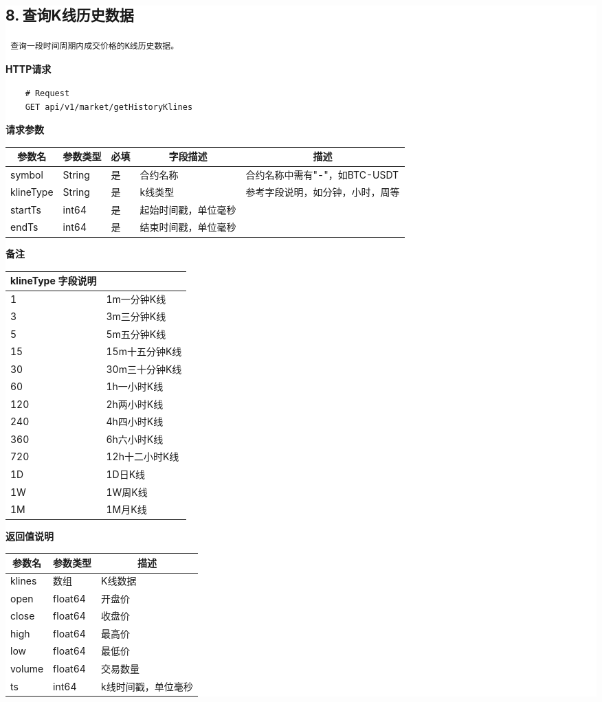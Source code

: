 
## 8. 查询K线历史数据

     查询一段时间周期内成交价格的K线历史数据。

**HTTP请求**

```http
    # Request
    GET api/v1/market/getHistoryKlines
```

**请求参数**

| 参数名  | 参数类型  | 必填 | 字段描述 | 描述 |
| -------|--------|--- |-------|------|
| symbol | String | 是 | 合约名称 | 合约名称中需有"-"，如BTC-USDT |
| klineType | String | 是 | k线类型 | 参考字段说明，如分钟，小时，周等 |
| startTs       | int64  | 是 | 起始时间戳，单位毫秒 |
| endTs       | int64  | 是 | 结束时间戳，单位毫秒 |

**备注**

| klineType 字段说明  | |
| ----------|----|
| 1         | 1m一分钟K线 |
| 3         | 3m三分钟K线 |
| 5         | 5m五分钟K线 |
| 15        | 15m十五分钟K线 |
| 30        | 30m三十分钟K线 |
| 60        | 1h一小时K线 |
| 120       | 2h两小时K线 |
| 240       | 4h四小时K线 |
| 360       | 6h六小时K线 |
| 720       | 12h十二小时K线 |
| 1D        | 1D日K线 |
| 1W        | 1W周K线 |
| 1M        | 1M月K线 |

**返回值说明**

| 参数名 | 参数类型  | 描述 |
| ------------- |----|----|
| klines   | 数组     | K线数据 |
| open     | float64 | 开盘价 |
| close    | float64 | 收盘价 |
| high     | float64 | 最高价 |
| low      | float64 | 最低价 |
| volume   | float64 | 交易数量 |
| ts       | int64  | k线时间戳，单位毫秒 |
